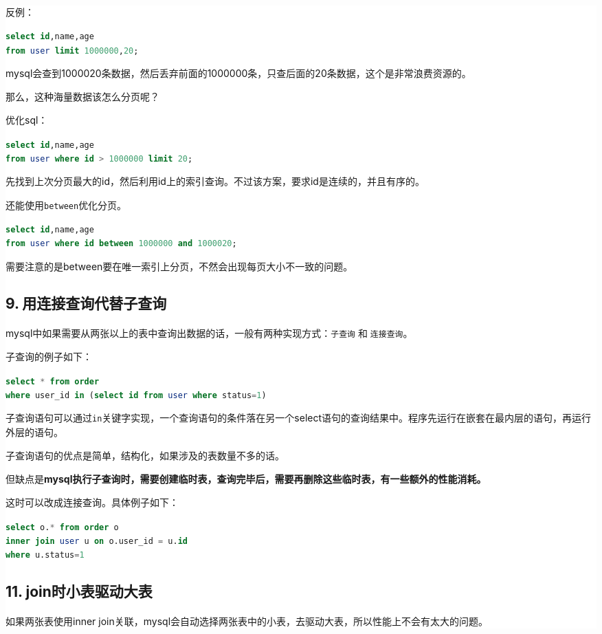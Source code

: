 反例：

```sql
select id,name,age 
from user limit 1000000,20;
```

mysql会查到1000020条数据，然后丢弃前面的1000000条，只查后面的20条数据，这个是非常浪费资源的。

那么，这种海量数据该怎么分页呢？

优化sql：

```sql
select id,name,age 
from user where id > 1000000 limit 20;
```

先找到上次分页最大的id，然后利用id上的索引查询。不过该方案，要求id是连续的，并且有序的。

还能使用`between`优化分页。

```sql
select id,name,age 
from user where id between 1000000 and 1000020;
```

需要注意的是between要在唯一索引上分页，不然会出现每页大小不一致的问题。



## 9. 用连接查询代替子查询

mysql中如果需要从两张以上的表中查询出数据的话，一般有两种实现方式：`子查询` 和 `连接查询`。

子查询的例子如下：

```sql
select * from order
where user_id in (select id from user where status=1)
```

子查询语句可以通过`in`关键字实现，一个查询语句的条件落在另一个select语句的查询结果中。程序先运行在嵌套在最内层的语句，再运行外层的语句。

子查询语句的优点是简单，结构化，如果涉及的表数量不多的话。

但缺点是**mysql执行子查询时，需要创建临时表，查询完毕后，需要再删除这些临时表，有一些额外的性能消耗。**

这时可以改成连接查询。具体例子如下：

```sql
select o.* from order o
inner join user u on o.user_id = u.id
where u.status=1
```





## 11.  join时小表驱动大表

如果两张表使用inner join关联，mysql会自动选择两张表中的小表，去驱动大表，所以性能上不会有太大的问题。

